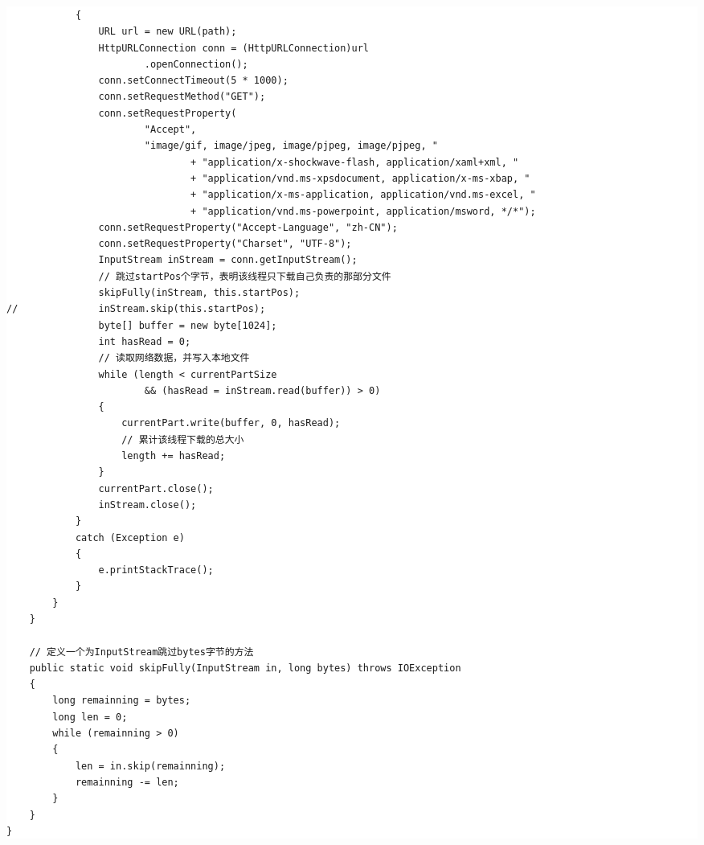```
			{
				URL url = new URL(path);
				HttpURLConnection conn = (HttpURLConnection)url
						.openConnection();
				conn.setConnectTimeout(5 * 1000);
				conn.setRequestMethod("GET");
				conn.setRequestProperty(
						"Accept",
						"image/gif, image/jpeg, image/pjpeg, image/pjpeg, "
								+ "application/x-shockwave-flash, application/xaml+xml, "
								+ "application/vnd.ms-xpsdocument, application/x-ms-xbap, "
								+ "application/x-ms-application, application/vnd.ms-excel, "
								+ "application/vnd.ms-powerpoint, application/msword, */*");
				conn.setRequestProperty("Accept-Language", "zh-CN");
				conn.setRequestProperty("Charset", "UTF-8");
				InputStream inStream = conn.getInputStream();
				// 跳过startPos个字节，表明该线程只下载自己负责的那部分文件
				skipFully(inStream, this.startPos);
//				inStream.skip(this.startPos);
				byte[] buffer = new byte[1024];
				int hasRead = 0;
				// 读取网络数据，并写入本地文件
				while (length < currentPartSize
						&& (hasRead = inStream.read(buffer)) > 0)
				{
					currentPart.write(buffer, 0, hasRead);
					// 累计该线程下载的总大小
					length += hasRead;
				}
				currentPart.close();
				inStream.close();
			}
			catch (Exception e)
			{
				e.printStackTrace();
			}
		}
	}

	// 定义一个为InputStream跳过bytes字节的方法
	public static void skipFully(InputStream in, long bytes) throws IOException
	{
		long remainning = bytes;
		long len = 0;
		while (remainning > 0)
		{
			len = in.skip(remainning);
			remainning -= len;
		}
	}
}
```
